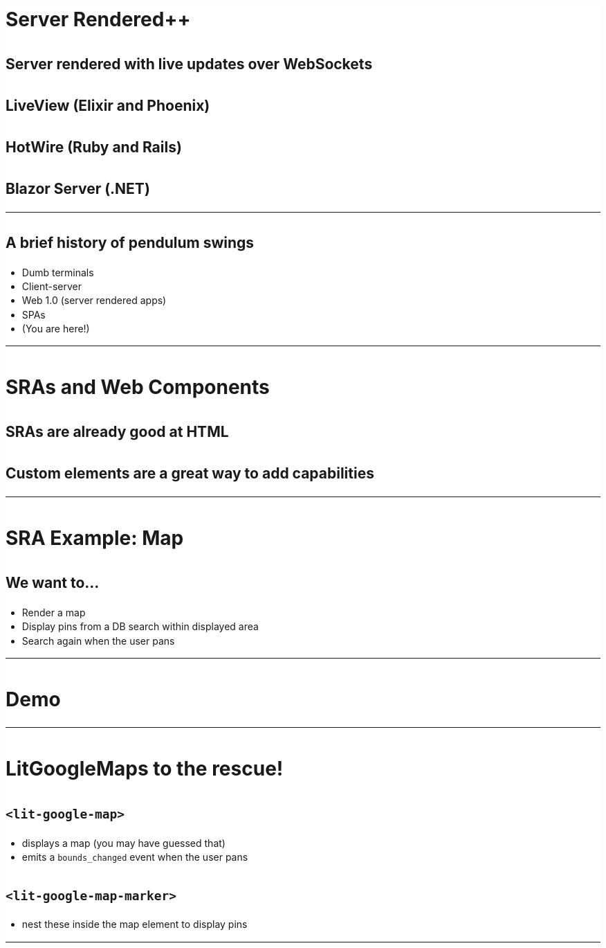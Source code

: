 # Server Rendered++
## Server rendered with live updates over WebSockets
## LiveView (Elixir and Phoenix)
## HotWire (Ruby and Rails)
## Blazor Server (.NET)

---
## A brief history of pendulum swings

* Dumb terminals
* Client-server
* Web 1.0 (server rendered apps)
* SPAs
* (You are here!)
---
# SRAs and Web Components
## SRAs are already good at HTML
## Custom elements are a great way to add capabilities
---
# SRA Example: Map
## We want to...
* Render a map
* Display pins from a DB search within displayed area
* Search again when the user pans
---

# Demo

---
# LitGoogleMaps to the rescue!
## `<lit-google-map>`
* displays a map (you may have guessed that)
* emits a `bounds_changed` event when the user pans
## `<lit-google-map-marker>`
* nest these inside the map element to display pins
---
